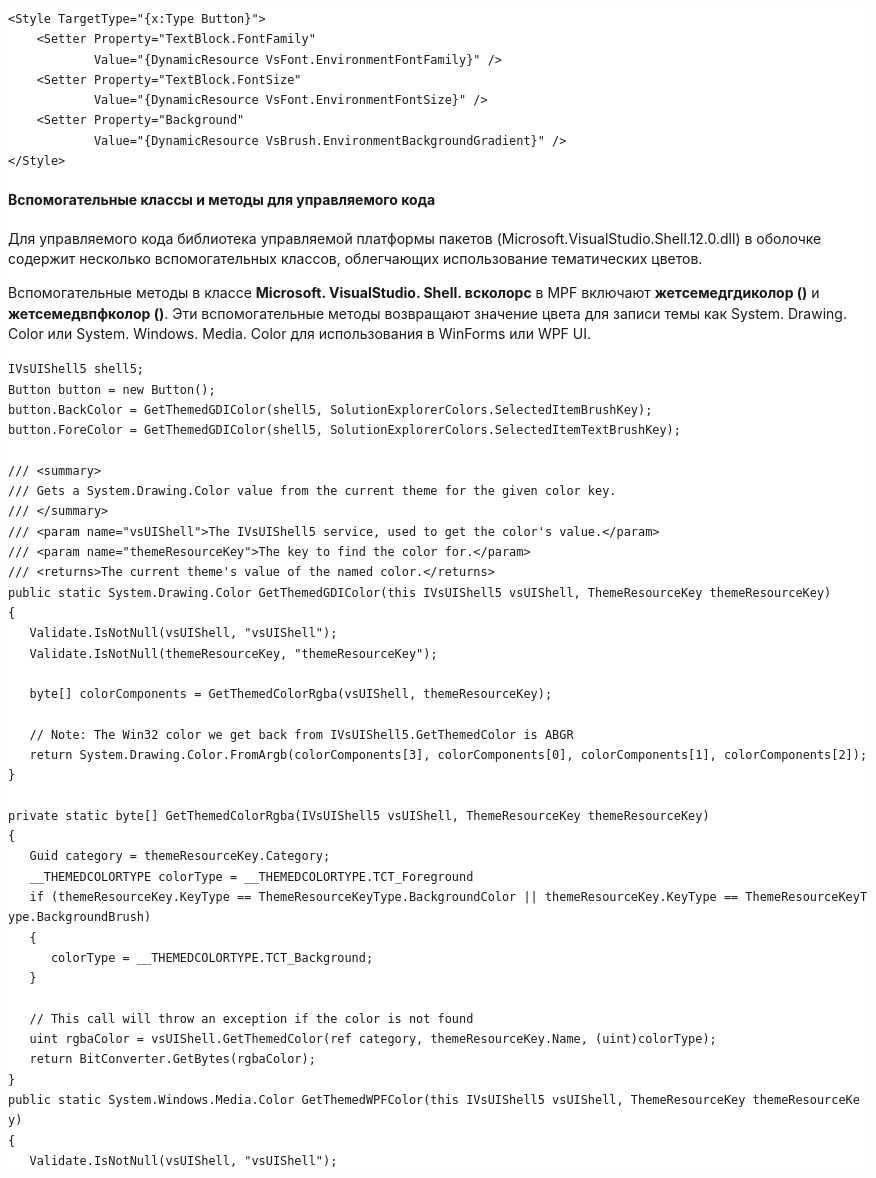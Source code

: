 ```
<Style TargetType="{x:Type Button}">
    <Setter Property="TextBlock.FontFamily"
            Value="{DynamicResource VsFont.EnvironmentFontFamily}" />
    <Setter Property="TextBlock.FontSize"
            Value="{DynamicResource VsFont.EnvironmentFontSize}" />
    <Setter Property="Background"
            Value="{DynamicResource VsBrush.EnvironmentBackgroundGradient}" />
</Style>
```

#### <a name="helper-classes-and-methods-for-managed-code"></a>Вспомогательные классы и методы для управляемого кода
 Для управляемого кода библиотека управляемой платформы пакетов (Microsoft.VisualStudio.Shell.12.0.dll) в оболочке содержит несколько вспомогательных классов, облегчающих использование тематических цветов.

 Вспомогательные методы в классе **Microsoft. VisualStudio. Shell. всколорс** в MPF включают **жетсемедгдиколор ()** и **жетсемедвпфколор ()**. Эти вспомогательные методы возвращают значение цвета для записи темы как System. Drawing. Color или System. Windows. Media. Color для использования в WinForms или WPF UI.

```
IVsUIShell5 shell5;
Button button = new Button();
button.BackColor = GetThemedGDIColor(shell5, SolutionExplorerColors.SelectedItemBrushKey);
button.ForeColor = GetThemedGDIColor(shell5, SolutionExplorerColors.SelectedItemTextBrushKey);

/// <summary>
/// Gets a System.Drawing.Color value from the current theme for the given color key.
/// </summary>
/// <param name="vsUIShell">The IVsUIShell5 service, used to get the color's value.</param>
/// <param name="themeResourceKey">The key to find the color for.</param>
/// <returns>The current theme's value of the named color.</returns>
public static System.Drawing.Color GetThemedGDIColor(this IVsUIShell5 vsUIShell, ThemeResourceKey themeResourceKey)
{
   Validate.IsNotNull(vsUIShell, "vsUIShell");
   Validate.IsNotNull(themeResourceKey, "themeResourceKey");

   byte[] colorComponents = GetThemedColorRgba(vsUIShell, themeResourceKey);

   // Note: The Win32 color we get back from IVsUIShell5.GetThemedColor is ABGR
   return System.Drawing.Color.FromArgb(colorComponents[3], colorComponents[0], colorComponents[1], colorComponents[2]);
}

private static byte[] GetThemedColorRgba(IVsUIShell5 vsUIShell, ThemeResourceKey themeResourceKey)
{
   Guid category = themeResourceKey.Category;
   __THEMEDCOLORTYPE colorType = __THEMEDCOLORTYPE.TCT_Foreground
   if (themeResourceKey.KeyType == ThemeResourceKeyType.BackgroundColor || themeResourceKey.KeyType == ThemeResourceKeyType.BackgroundBrush)
   {
      colorType = __THEMEDCOLORTYPE.TCT_Background;
   }

   // This call will throw an exception if the color is not found
   uint rgbaColor = vsUIShell.GetThemedColor(ref category, themeResourceKey.Name, (uint)colorType);
   return BitConverter.GetBytes(rgbaColor);
}
public static System.Windows.Media.Color GetThemedWPFColor(this IVsUIShell5 vsUIShell, ThemeResourceKey themeResourceKey)
{
   Validate.IsNotNull(vsUIShell, "vsUIShell");
```